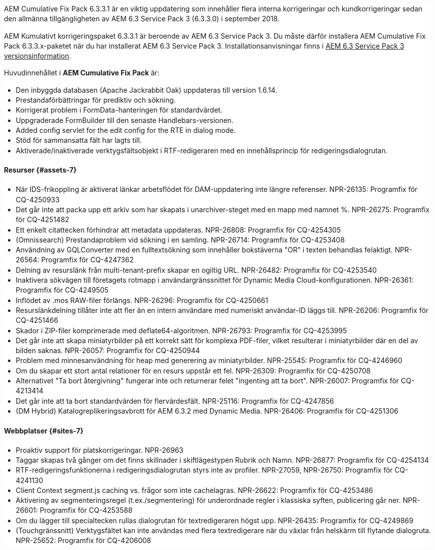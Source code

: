 AEM Cumulative Fix Pack 6.3.3.1 är en viktig uppdatering som innehåller flera interna korrigeringar och kundkorrigeringar sedan den allmänna tillgängligheten av AEM 6.3 Service Pack 3 (6.3.3.0) i september 2018.

AEM Kumulativt korrigeringspaket 6.3.3.1 är beroende av AEM 6.3 Service Pack 3. Du måste därför installera AEM Cumulative Fix Pack 6.3.3.x-paketet när du har installerat AEM 6.3 Service Pack 3. Installationsanvisningar finns i [AEM 6.3 Service Pack 3 versionsinformation](https://helpx.adobe.com/experience-manager/6-3/release-notes/sp3-release-notes.html).

Huvudinnehållet i **AEM Cumulative Fix Pack** är:

* Den inbyggda databasen (Apache Jackrabbit Oak) uppdateras till version 1.6.14.
* Prestandaförbättringar för prediktiv och sökning.
* Korrigerat problem i FormData-hanteringen för standardvärdet.
* Uppgraderade FormBuilder till den senaste Handlebars-versionen.
* Added config servlet for the edit config for the RTE in dialog mode.
* Stöd för sammansatta fält har lagts till.
* Aktiverade/inaktiverade verktygsfältsobjekt i RTF-redigeraren med en innehållsprincip för redigeringsdialogrutan.

#### Resurser {#assets-7}

* När IDS-frikoppling är aktiverat länkar arbetsflödet för DAM-uppdatering inte längre referenser. NPR-26135: Programfix för CQ-4250933
* Det går inte att packa upp ett arkiv som har skapats i unarchiver-steget med en mapp med namnet %. NPR-26275: Programfix för CQ-4251482
* Ett enkelt citattecken förhindrar att metadata uppdateras. NPR-26808: Programfix för CQ-4254305
* (Omnissearch) Prestandaproblem vid sökning i en samling. NPR-26714: Programfix för CQ-4253408
* Användning av GQLConverter med en fulltextsökning som innehåller bokstäverna &quot;OR&quot; i texten behandlas felaktigt. NPR-26564: Programfix för CQ-4247362
* Delning av resurslänk från multi-tenant-prefix skapar en ogiltig URL. NPR-26482: Programfix för CQ-4253540
* Inaktivera sökvägen till företagets rotmapp i användargränssnittet för Dynamic Media Cloud-konfigurationen. NPR-26361: Programfix för CQ-4249505
* Inflödet av .mos RAW-filer förlängs. NPR-26296: Programfix för CQ-4250661
* Resurslänkdelning tillåter inte att fler än en intern användare med numeriskt användar-ID läggs till. NPR-26206: Programfix för CQ-4251466
* Skador i ZIP-filer komprimerade med deflate64-algoritmen. NPR-26793: Programfix för CQ-4253995
* Det går inte att skapa miniatyrbilder på ett korrekt sätt för komplexa PDF-filer, vilket resulterar i miniatyrbilder där en del av bilden saknas. NPR-26057: Programfix för CQ-4250944
* Problem med minnesanvändning för heap med generering av miniatyrbilder. NPR-25545: Programfix för CQ-4246960
* Om du skapar ett stort antal relationer för en resurs uppstår ett fel. NPR-26309: Programfix för CQ-4250708
* Alternativet &quot;Ta bort återgivning&quot; fungerar inte och returnerar felet &quot;ingenting att ta bort&quot;. NPR-26007: Programfix för CQ-4213414
* Det går inte att ta bort standardvärden för flervärdesfält. NPR-25116: Programfix för CQ-4247856
* (DM Hybrid) Katalogreplikeringsavbrott för AEM 6.3.2 med Dynamic Media. NPR-26406: Programfix för CQ-4251306

#### Webbplatser {#sites-7}

* Proaktiv support för platskorrigeringar. NPR-26963
* Taggar skapas två gånger om det finns skillnader i skiftlägestypen Rubrik och Namn. NPR-26877: Programfix för CQ-4254134
* RTF-redigeringsfunktionerna i redigeringsdialogrutan styrs inte av profiler. NPR-27059, NPR-26750: Programfix för CQ-4241130
* Client Context segment.js caching vs. frågor som inte cachelagras. NPR-26622: Programfix för CQ-4253486
* Aktivering av segmenteringsregel (t.ex./segmentering) för underordnade regler i klassiska syften, publicering går ner. NPR-26601: Programfix för CQ-4253588
* Om du lägger till specialtecken rullas dialogrutan för textredigeraren högst upp. NPR-26435: Programfix för CQ-4249869
* (Touchgränssnitt) Verktygsfältet kan inte användas med flera textredigerare när du växlar från helskärm till flytande dialogruta. NPR-25652: Programfix för CQ-4206008